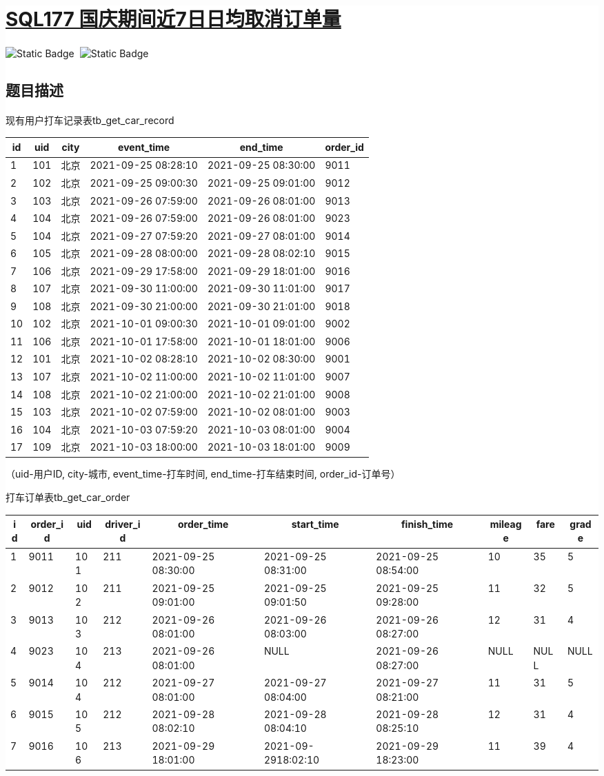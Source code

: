 # [SQL177 国庆期间近7日日均取消订单量](https://www.nowcoder.com/practice/2b330aa6cc994ec2a988704a078a0703?tpId=268&tags=&title=&difficulty=0&judgeStatus=0&rp=0&sourceUrl=%2Fexam%2Foj)

<div style="display:flex;">
  <img style="margin-right: 8px;" alt="Static Badge" src="https://img.shields.io/badge/%E9%9A%BE%E5%BA%A6-%E4%B8%AD%E7%AD%89-%23f5b900?style=flat">
  <img style="margin-right: 8px;" alt="Static Badge" src="https://img.shields.io/badge/%E6%95%B0%E6%8D%AE%E5%BA%93-%23b1b3b8?style=flat">
</div>


## 题目描述

现有用户打车记录表tb_get_car_record

| id   | uid  | city | event_time          | end_time            | order_id |
| ---- | ---- | ---- | ------------------- | ------------------- | -------- |
| 1    | 101  | 北京 | 2021-09-25 08:28:10 | 2021-09-25 08:30:00 | 9011     |
| 2    | 102  | 北京 | 2021-09-25 09:00:30 | 2021-09-25 09:01:00 | 9012     |
| 3    | 103  | 北京 | 2021-09-26 07:59:00 | 2021-09-26 08:01:00 | 9013     |
| 4    | 104  | 北京 | 2021-09-26 07:59:00 | 2021-09-26 08:01:00 | 9023     |
| 5    | 104  | 北京 | 2021-09-27 07:59:20 | 2021-09-27 08:01:00 | 9014     |
| 6    | 105  | 北京 | 2021-09-28 08:00:00 | 2021-09-28 08:02:10 | 9015     |
| 7    | 106  | 北京 | 2021-09-29 17:58:00 | 2021-09-29 18:01:00 | 9016     |
| 8    | 107  | 北京 | 2021-09-30 11:00:00 | 2021-09-30 11:01:00 | 9017     |
| 9    | 108  | 北京 | 2021-09-30 21:00:00 | 2021-09-30 21:01:00 | 9018     |
| 10   | 102  | 北京 | 2021-10-01 09:00:30 | 2021-10-01 09:01:00 | 9002     |
| 11   | 106  | 北京 | 2021-10-01 17:58:00 | 2021-10-01 18:01:00 | 9006     |
| 12   | 101  | 北京 | 2021-10-02 08:28:10 | 2021-10-02 08:30:00 | 9001     |
| 13   | 107  | 北京 | 2021-10-02 11:00:00 | 2021-10-02 11:01:00 | 9007     |
| 14   | 108  | 北京 | 2021-10-02 21:00:00 | 2021-10-02 21:01:00 | 9008     |
| 15   | 103  | 北京 | 2021-10-02 07:59:00 | 2021-10-02 08:01:00 | 9003     |
| 16   | 104  | 北京 | 2021-10-03 07:59:20 | 2021-10-03 08:01:00 | 9004     |
| 17   | 109  | 北京 | 2021-10-03 18:00:00 | 2021-10-03 18:01:00 | 9009     |

（uid-用户ID, city-城市, event_time-打车时间, end_time-打车结束时间, order_id-订单号）

打车订单表tb_get_car_order

| id   | order_id | uid  | driver_id | order_time          | start_time           | finish_time         | mileage | fare | grade |
| ---- | -------- | ---- | --------- | ------------------- | -------------------- | ------------------- | ------- | ---- | ----- |
| 1    | 9011     | 101  | 211       | 2021-09-25 08:30:00 | 2021-09-25 08:31:00  | 2021-09-25 08:54:00 | 10      | 35   | 5     |
| 2    | 9012     | 102  | 211       | 2021-09-25 09:01:00 | 2021-09-25 09:01:50  | 2021-09-25 09:28:00 | 11      | 32   | 5     |
| 3    | 9013     | 103  | 212       | 2021-09-26 08:01:00 | 2021-09-26 08:03:00  | 2021-09-26 08:27:00 | 12      | 31   | 4     |
| 4    | 9023     | 104  | 213       | 2021-09-26 08:01:00 | NULL                 | 2021-09-26 08:27:00 | NULL    | NULL | NULL  |
| 5    | 9014     | 104  | 212       | 2021-09-27 08:01:00 | 2021-09-27 08:04:00  | 2021-09-27 08:21:00 | 11      | 31   | 5     |
| 6    | 9015     | 105  | 212       | 2021-09-28 08:02:10 | 2021-09-28 08:04:10  | 2021-09-28 08:25:10 | 12      | 31   | 4     |
| 7    | 9016     | 106  | 213       | 2021-09-29 18:01:00 | 2021-09-2918:02:10   | 2021-09-29 18:23:00 | 11      | 39   | 4     |